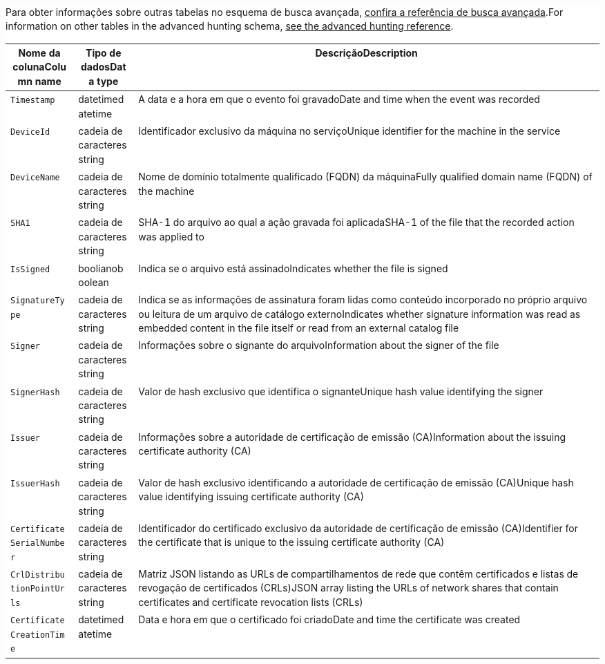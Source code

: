 <span data-ttu-id="f3d0b-109">Para obter informações sobre outras tabelas no esquema de busca avançada, [confira a referência de busca avançada](advanced-hunting-schema-tables.md).</span><span class="sxs-lookup"><span data-stu-id="f3d0b-109">For information on other tables in the advanced hunting schema, [see the advanced hunting reference](advanced-hunting-schema-tables.md).</span></span>

| <span data-ttu-id="f3d0b-110">Nome da coluna</span><span class="sxs-lookup"><span data-stu-id="f3d0b-110">Column name</span></span> | <span data-ttu-id="f3d0b-111">Tipo de dados</span><span class="sxs-lookup"><span data-stu-id="f3d0b-111">Data type</span></span> | <span data-ttu-id="f3d0b-112">Descrição</span><span class="sxs-lookup"><span data-stu-id="f3d0b-112">Description</span></span> |
|-------------|-----------|-------------|
| `Timestamp` | <span data-ttu-id="f3d0b-113">datetime</span><span class="sxs-lookup"><span data-stu-id="f3d0b-113">datetime</span></span> | <span data-ttu-id="f3d0b-114">A data e a hora em que o evento foi gravado</span><span class="sxs-lookup"><span data-stu-id="f3d0b-114">Date and time when the event was recorded</span></span> |
| `DeviceId` | <span data-ttu-id="f3d0b-115">cadeia de caracteres</span><span class="sxs-lookup"><span data-stu-id="f3d0b-115">string</span></span> | <span data-ttu-id="f3d0b-116">Identificador exclusivo da máquina no serviço</span><span class="sxs-lookup"><span data-stu-id="f3d0b-116">Unique identifier for the machine in the service</span></span> |
| `DeviceName` | <span data-ttu-id="f3d0b-117">cadeia de caracteres</span><span class="sxs-lookup"><span data-stu-id="f3d0b-117">string</span></span> | <span data-ttu-id="f3d0b-118">Nome de domínio totalmente qualificado (FQDN) da máquina</span><span class="sxs-lookup"><span data-stu-id="f3d0b-118">Fully qualified domain name (FQDN) of the machine</span></span> |
| `SHA1` | <span data-ttu-id="f3d0b-119">cadeia de caracteres</span><span class="sxs-lookup"><span data-stu-id="f3d0b-119">string</span></span> | <span data-ttu-id="f3d0b-120">SHA-1 do arquivo ao qual a ação gravada foi aplicada</span><span class="sxs-lookup"><span data-stu-id="f3d0b-120">SHA-1 of the file that the recorded action was applied to</span></span> |
| `IsSigned` | <span data-ttu-id="f3d0b-121">booliano</span><span class="sxs-lookup"><span data-stu-id="f3d0b-121">boolean</span></span> | <span data-ttu-id="f3d0b-122">Indica se o arquivo está assinado</span><span class="sxs-lookup"><span data-stu-id="f3d0b-122">Indicates whether the file is signed</span></span> |
| `SignatureType` | <span data-ttu-id="f3d0b-123">cadeia de caracteres</span><span class="sxs-lookup"><span data-stu-id="f3d0b-123">string</span></span> | <span data-ttu-id="f3d0b-124">Indica se as informações de assinatura foram lidas como conteúdo incorporado no próprio arquivo ou leitura de um arquivo de catálogo externo</span><span class="sxs-lookup"><span data-stu-id="f3d0b-124">Indicates whether signature information was read as embedded content in the file itself or read from an external catalog file</span></span> |
| `Signer` | <span data-ttu-id="f3d0b-125">cadeia de caracteres</span><span class="sxs-lookup"><span data-stu-id="f3d0b-125">string</span></span> | <span data-ttu-id="f3d0b-126">Informações sobre o signante do arquivo</span><span class="sxs-lookup"><span data-stu-id="f3d0b-126">Information about the signer of the file</span></span> |
| `SignerHash` | <span data-ttu-id="f3d0b-127">cadeia de caracteres</span><span class="sxs-lookup"><span data-stu-id="f3d0b-127">string</span></span> | <span data-ttu-id="f3d0b-128">Valor de hash exclusivo que identifica o signante</span><span class="sxs-lookup"><span data-stu-id="f3d0b-128">Unique hash value identifying the signer</span></span> |
| `Issuer` | <span data-ttu-id="f3d0b-129">cadeia de caracteres</span><span class="sxs-lookup"><span data-stu-id="f3d0b-129">string</span></span> | <span data-ttu-id="f3d0b-130">Informações sobre a autoridade de certificação de emissão (CA)</span><span class="sxs-lookup"><span data-stu-id="f3d0b-130">Information about the issuing certificate authority (CA)</span></span> |
| `IssuerHash` | <span data-ttu-id="f3d0b-131">cadeia de caracteres</span><span class="sxs-lookup"><span data-stu-id="f3d0b-131">string</span></span> | <span data-ttu-id="f3d0b-132">Valor de hash exclusivo identificando a autoridade de certificação de emissão (CA)</span><span class="sxs-lookup"><span data-stu-id="f3d0b-132">Unique hash value identifying issuing certificate authority (CA)</span></span> |
| `CertificateSerialNumber` | <span data-ttu-id="f3d0b-133">cadeia de caracteres</span><span class="sxs-lookup"><span data-stu-id="f3d0b-133">string</span></span> | <span data-ttu-id="f3d0b-134">Identificador do certificado exclusivo da autoridade de certificação de emissão (CA)</span><span class="sxs-lookup"><span data-stu-id="f3d0b-134">Identifier for the certificate that is unique to the issuing certificate authority (CA)</span></span> |
| `CrlDistributionPointUrls` | <span data-ttu-id="f3d0b-135">cadeia de caracteres</span><span class="sxs-lookup"><span data-stu-id="f3d0b-135">string</span></span> |  <span data-ttu-id="f3d0b-136">Matriz JSON listando as URLs de compartilhamentos de rede que contêm certificados e listas de revogação de certificados (CRLs)</span><span class="sxs-lookup"><span data-stu-id="f3d0b-136">JSON array listing the URLs of network shares that contain certificates and certificate revocation lists (CRLs)</span></span> |
| `CertificateCreationTime` | <span data-ttu-id="f3d0b-137">datetime</span><span class="sxs-lookup"><span data-stu-id="f3d0b-137">datetime</span></span> | <span data-ttu-id="f3d0b-138">Data e hora em que o certificado foi criado</span><span class="sxs-lookup"><span data-stu-id="f3d0b-138">Date and time the certificate was created</span></span> |